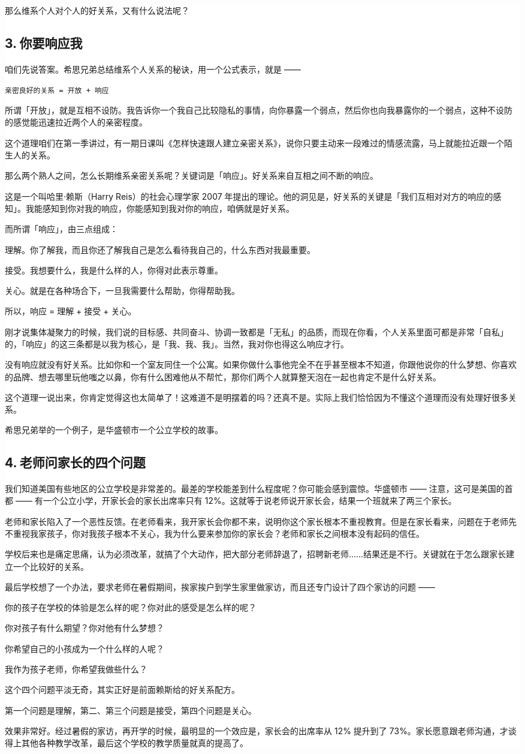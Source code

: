 那么维系个人对个人的好关系，又有什么说法呢？ 

## 3. 你要响应我
咱们先说答案。希思兄弟总结维系个人关系的秘诀，用一个公式表示，就是 —— 

	亲密良好的关系 = 开放 + 响应

所谓「开放」，就是互相不设防。我告诉你一个我自己比较隐私的事情，向你暴露一个弱点，然后你也向我暴露你的一个弱点，这种不设防的感觉能迅速拉近两个人的亲密程度。

这个道理咱们在第一季讲过，有一期日课叫《怎样快速跟人建立亲密关系》，说你只要主动来一段难过的情感流露，马上就能拉近跟一个陌生人的关系。

那么两个熟人之间，怎么长期维系亲密关系呢？关键词是「响应」。好关系来自互相之间不断的响应。

这是一个叫哈里·赖斯（Harry Reis）的社会心理学家 2007 年提出的理论。他的洞见是，好关系的关键是「我们互相对对方的响应的感知」。我能感知到你对我的响应，你能感知到我对你的响应，咱俩就是好关系。

而所谓「响应」，由三点组成：

理解。你了解我，而且你还了解我自己是怎么看待我自己的，什么东西对我最重要。

接受。我想要什么，我是什么样的人，你得对此表示尊重。

关心。就是在各种场合下，一旦我需要什么帮助，你得帮助我。

所以，响应 = 理解 + 接受 + 关心。

刚才说集体凝聚力的时候，我们说的目标感、共同奋斗、协调一致都是「无私」的品质，而现在你看，个人关系里面可都是非常「自私」的，「响应」的这三条都是以我为核心，是「我、我、我」。当然，我对你也得这么响应才行。

没有响应就没有好关系。比如你和一个室友同住一个公寓。如果你做什么事他完全不在乎甚至根本不知道，你跟他说你的什么梦想、你喜欢的品牌、想去哪里玩他嗤之以鼻，你有什么困难他从不帮忙，那你们两个人就算整天泡在一起也肯定不是什么好关系。

这个道理一说出来，你肯定觉得这也太简单了！这难道不是明摆着的吗？还真不是。实际上我们恰恰因为不懂这个道理而没有处理好很多关系。

希思兄弟举的一个例子，是华盛顿市一个公立学校的故事。 

## 4. 老师问家长的四个问题
我们知道美国有些地区的公立学校是非常差的。最差的学校能差到什么程度呢？你可能会感到震惊。华盛顿市 —— 注意，这可是美国的首都 —— 有一个公立小学，开家长会的家长出席率只有 12%。这就等于说老师说开家长会，结果一个班就来了两三个家长。

老师和家长陷入了一个恶性反馈。在老师看来，我开家长会你都不来，说明你这个家长根本不重视教育。但是在家长看来，问题在于老师先不重视我家孩子，你对我孩子根本不关心，我为什么要来参加你的家长会？老师和家长之间根本没有起码的信任。

学校后来也是痛定思痛，认为必须改革，就搞了个大动作，把大部分老师辞退了，招聘新老师……结果还是不行。关键就在于怎么跟家长建立一个比较好的关系。

最后学校想了一个办法，要求老师在暑假期间，挨家挨户到学生家里做家访，而且还专门设计了四个家访的问题 —— 

你的孩子在学校的体验是怎么样的呢？你对此的感受是怎么样的呢？

你对孩子有什么期望？你对他有什么梦想？

你希望自己的小孩成为一个什么样的人呢？

我作为孩子老师，你希望我做些什么？

这个四个问题平淡无奇，其实正好是前面赖斯给的好关系配方。

第一个问题是理解，第二、第三个问题是接受，第四个问题是关心。

效果非常好。经过暑假的家访，再开学的时候，最明显的一个效应是，家长会的出席率从 12% 提升到了 73%。家长愿意跟老师沟通，才谈得上其他各种教学改革，最后这个学校的教学质量就真的提高了。

